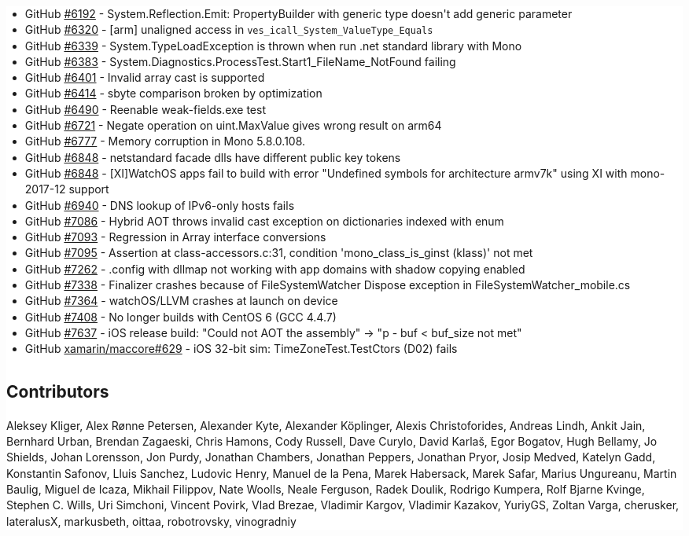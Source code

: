 -   GitHub [#6192](https://github.com/mono/mono/issues/6192) - System.Reflection.Emit: PropertyBuilder with generic type doesn't add generic parameter
-   GitHub [#6320](https://github.com/mono/mono/issues/6320) - \[arm\] unaligned access in `ves_icall_System_ValueType_Equals`
-   GitHub [#6339](https://github.com/mono/mono/issues/6339) - System.TypeLoadException is thrown when run .net standard library with Mono
-   GitHub [#6383](https://github.com/mono/mono/issues/6383) - System.Diagnostics.ProcessTest.Start1_FileName_NotFound failing
-   GitHub [#6401](https://github.com/mono/mono/issues/6401) - Invalid array cast is supported
-   GitHub [#6414](https://github.com/mono/mono/issues/6414) - sbyte comparison broken by optimization
-   GitHub [#6490](https://github.com/mono/mono/issues/6490) - Reenable weak-fields.exe test
-   GitHub [#6721](https://github.com/mono/mono/issues/6721) - Negate operation on uint.MaxValue gives wrong result on arm64
-   GitHub [#6777](https://github.com/mono/mono/issues/6777) - Memory corruption in Mono 5.8.0.108.
-   GitHub [#6848](https://github.com/mono/mono/issues/6848) - netstandard facade dlls have different public key tokens
-   GitHub [#6848](https://github.com/mono/mono/issues/6948) - \[XI\]WatchOS apps fail to build with error "Undefined symbols for architecture armv7k" using XI with mono-2017-12 support
-   GitHub [#6940](https://github.com/mono/mono/issues/6940) - DNS lookup of IPv6-only hosts fails
-   GitHub [#7086](https://github.com/mono/mono/issues/7086) - Hybrid AOT throws invalid cast exception on dictionaries indexed with enum
-   GitHub [#7093](https://github.com/mono/mono/issues/7093) - Regression in Array interface conversions
-   GitHub [#7095](https://github.com/mono/mono/issues/7095) - Assertion at class-accessors.c:31, condition 'mono_class_is_ginst (klass)' not met
-   GitHub [#7262](https://github.com/mono/mono/issues/7262) - .config with dllmap not working with app domains with shadow copying enabled
-   GitHub [#7338](https://github.com/mono/mono/issues/7338) - Finalizer crashes because of FileSystemWatcher Dispose exception in FileSystemWatcher_mobile.cs
-   GitHub [#7364](https://github.com/mono/mono/issues/7364) - watchOS/LLVM crashes at launch on device
-   GitHub [#7408](https://github.com/mono/mono/issues/7408) - No longer builds with CentOS 6 (GCC 4.4.7)
-   GitHub [#7637](https://github.com/mono/mono/issues/7637) - iOS release build: "Could not AOT the assembly" -> "p - buf \< buf_size not met"
-   GitHub [xamarin/maccore#629](https://github.com/xamarin/maccore/issues/629) - iOS 32-bit sim: TimeZoneTest.TestCtors (D02) fails

## Contributors

Aleksey Kliger, Alex Rønne Petersen, Alexander Kyte, Alexander Köplinger, Alexis Christoforides, Andreas Lindh, Ankit Jain, Bernhard Urban, Brendan Zagaeski, Chris Hamons, Cody Russell, Dave Curylo, David Karlaš, Egor Bogatov, Hugh Bellamy, Jo Shields, Johan Lorensson, Jon Purdy, Jonathan Chambers, Jonathan Peppers, Jonathan Pryor, Josip Medved, Katelyn Gadd, Konstantin Safonov, Lluis Sanchez, Ludovic Henry, Manuel de la Pena, Marek Habersack, Marek Safar, Marius Ungureanu, Martin Baulig, Miguel de Icaza, Mikhail Filippov, Nate Woolls, Neale Ferguson, Radek Doulik, Rodrigo Kumpera, Rolf Bjarne Kvinge, Stephen C. Wills, Uri Simchoni, Vincent Povirk, Vlad Brezae, Vladimir Kargov, Vladimir Kazakov, YuriyGS, Zoltan Varga, cherusker, lateralusX, markusbeth, oittaa, robotrovsky, vinogradniy
